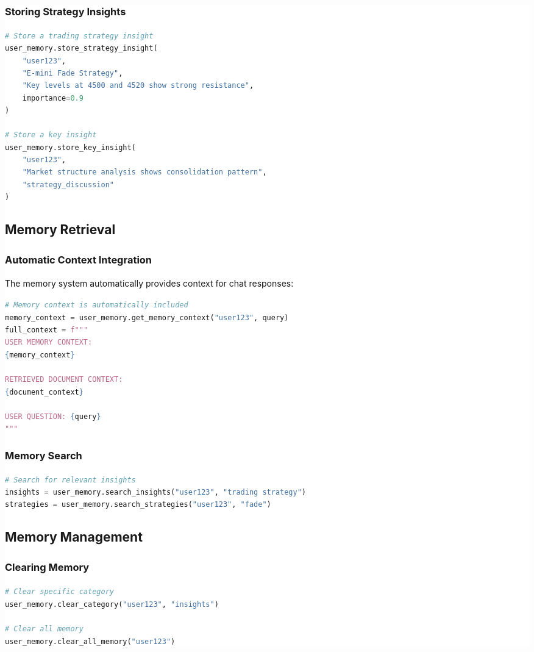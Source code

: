 ### Storing Strategy Insights
```python
# Store a trading strategy insight
user_memory.store_strategy_insight(
    "user123",
    "E-mini Fade Strategy",
    "Key levels at 4500 and 4520 show strong resistance",
    importance=0.9
)

# Store a key insight
user_memory.store_key_insight(
    "user123",
    "Market structure analysis shows consolidation pattern",
    "strategy_discussion"
)
```

## Memory Retrieval

### Automatic Context Integration
The memory system automatically provides context for chat responses:

```python
# Memory context is automatically included
memory_context = user_memory.get_memory_context("user123", query)
full_context = f"""
USER MEMORY CONTEXT:
{memory_context}

RETRIEVED DOCUMENT CONTEXT:
{document_context}

USER QUESTION: {query}
"""
```

### Memory Search
```python
# Search for relevant insights
insights = user_memory.search_insights("user123", "trading strategy")
strategies = user_memory.search_strategies("user123", "fade")
```

## Memory Management

### Clearing Memory
```python
# Clear specific category
user_memory.clear_category("user123", "insights")

# Clear all memory
user_memory.clear_all_memory("user123")
```
